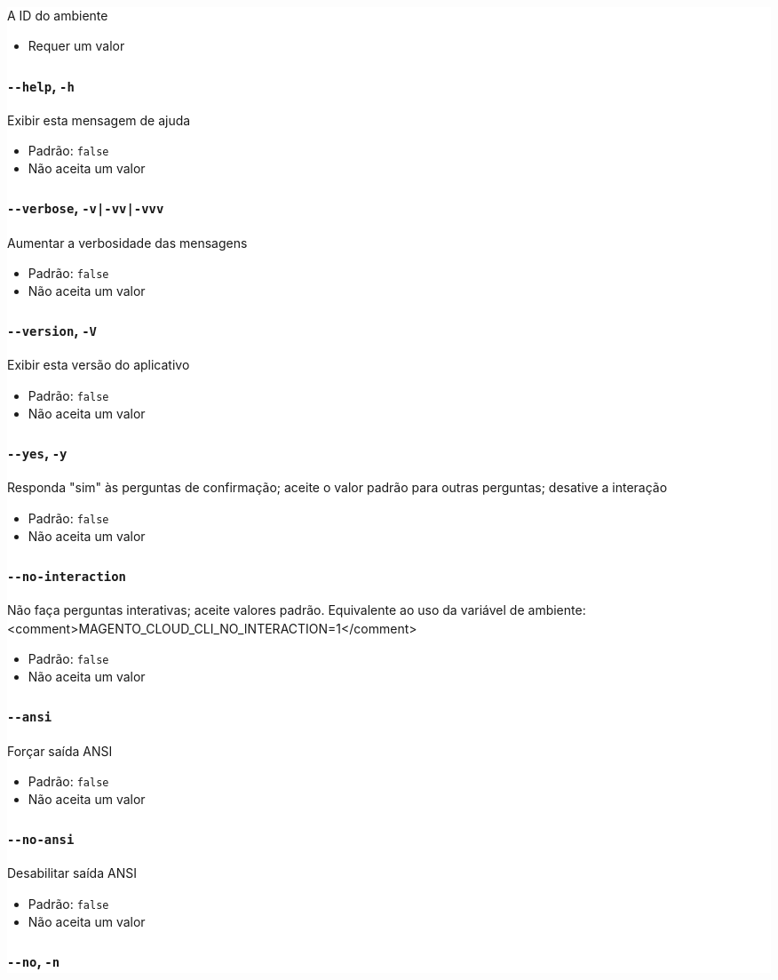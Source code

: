 A ID do ambiente

- Requer um valor

### `--help`, `-h`

Exibir esta mensagem de ajuda

- Padrão: `false`
- Não aceita um valor

### `--verbose`, `-v|-vv|-vvv`

Aumentar a verbosidade das mensagens

- Padrão: `false`
- Não aceita um valor

### `--version`, `-V`

Exibir esta versão do aplicativo

- Padrão: `false`
- Não aceita um valor

### `--yes`, `-y`

Responda &quot;sim&quot; às perguntas de confirmação; aceite o valor padrão para outras perguntas; desative a interação

- Padrão: `false`
- Não aceita um valor

### `--no-interaction`

Não faça perguntas interativas; aceite valores padrão. Equivalente ao uso da variável de ambiente: &lt;comment>MAGENTO_CLOUD_CLI_NO_INTERACTION=1&lt;/comment>

- Padrão: `false`
- Não aceita um valor

### `--ansi`

Forçar saída ANSI

- Padrão: `false`
- Não aceita um valor

### `--no-ansi`

Desabilitar saída ANSI

- Padrão: `false`
- Não aceita um valor

### `--no`, `-n`
